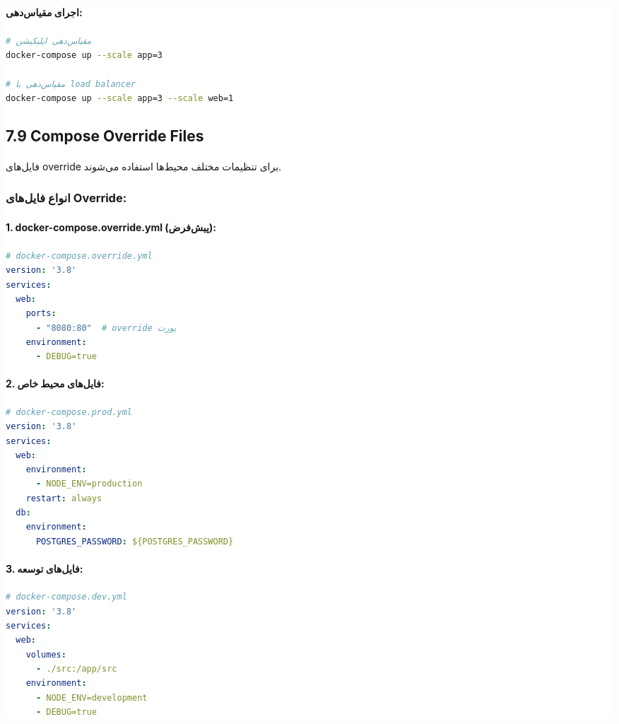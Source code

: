 #### **اجرای مقیاس‌دهی:**
```bash
# مقیاس‌دهی اپلیکیشن
docker-compose up --scale app=3

# مقیاس‌دهی با load balancer
docker-compose up --scale app=3 --scale web=1
```

## 7.9 Compose Override Files

فایل‌های override برای تنظیمات مختلف محیط‌ها استفاده می‌شوند.

### انواع فایل‌های Override:

#### **1. docker-compose.override.yml (پیش‌فرض):**
```yaml
# docker-compose.override.yml
version: '3.8'
services:
  web:
    ports:
      - "8080:80"  # override پورت
    environment:
      - DEBUG=true
```

#### **2. فایل‌های محیط خاص:**
```yaml
# docker-compose.prod.yml
version: '3.8'
services:
  web:
    environment:
      - NODE_ENV=production
    restart: always
  db:
    environment:
      POSTGRES_PASSWORD: ${POSTGRES_PASSWORD}
```

#### **3. فایل‌های توسعه:**
```yaml
# docker-compose.dev.yml
version: '3.8'
services:
  web:
    volumes:
      - ./src:/app/src
    environment:
      - NODE_ENV=development
      - DEBUG=true
```
